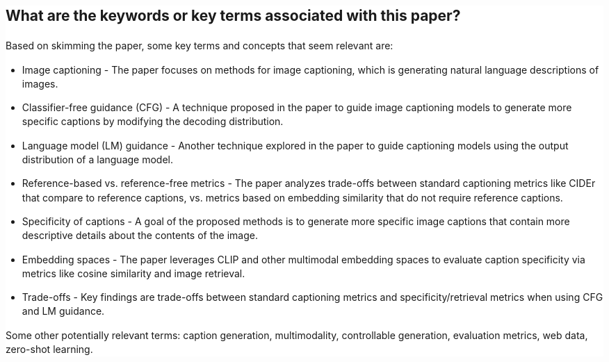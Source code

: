 ## What are the keywords or key terms associated with this paper?

 Based on skimming the paper, some key terms and concepts that seem relevant are:

- Image captioning - The paper focuses on methods for image captioning, which is generating natural language descriptions of images.

- Classifier-free guidance (CFG) - A technique proposed in the paper to guide image captioning models to generate more specific captions by modifying the decoding distribution. 

- Language model (LM) guidance - Another technique explored in the paper to guide captioning models using the output distribution of a language model.

- Reference-based vs. reference-free metrics - The paper analyzes trade-offs between standard captioning metrics like CIDEr that compare to reference captions, vs. metrics based on embedding similarity that do not require reference captions.

- Specificity of captions - A goal of the proposed methods is to generate more specific image captions that contain more descriptive details about the contents of the image.

- Embedding spaces - The paper leverages CLIP and other multimodal embedding spaces to evaluate caption specificity via metrics like cosine similarity and image retrieval.

- Trade-offs - Key findings are trade-offs between standard captioning metrics and specificity/retrieval metrics when using CFG and LM guidance.

Some other potentially relevant terms: caption generation, multimodality, controllable generation, evaluation metrics, web data, zero-shot learning.
